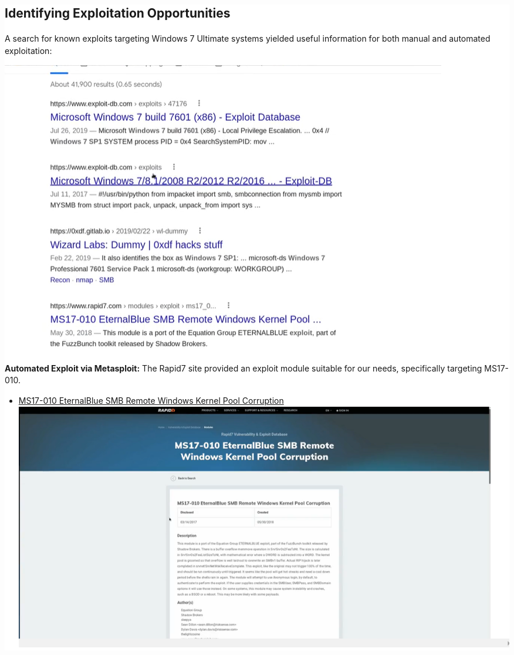 
## Identifying Exploitation Opportunities

A search for known exploits targeting Windows 7 Ultimate systems yielded useful information for both manual and automated exploitation:

<img src="/assets/images/tcm-academy/blue-03.png"> 

<strong>Automated Exploit via Metasploit:</strong> The Rapid7 site provided an exploit module suitable for our needs, specifically targeting MS17-010.

<ul>
  <li><a href="https://www.rapid7.com/db/modules/exploit/windows/smb/ms17_010_eternalblue/" target="_blank">MS17-010 EternalBlue SMB Remote Windows Kernel Pool Corruption</a></li>
  <a href="https://www.rapid7.com/db/modules/exploit/windows/smb/ms17_010_eternalblue/" target="_blank">
  <img src="/assets/images/tcm-academy/blue-04.png"> 
  </a>
